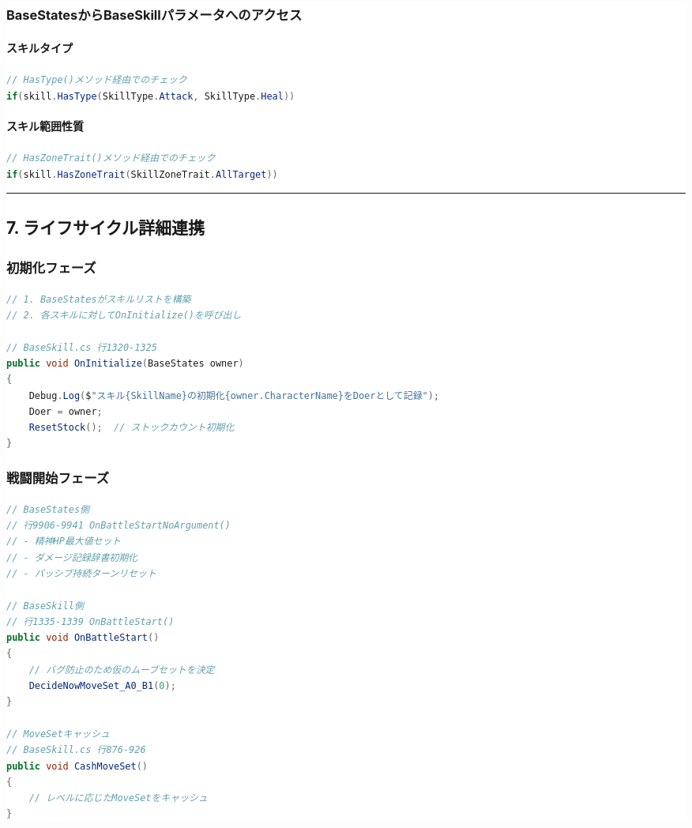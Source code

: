 ### BaseStatesからBaseSkillパラメータへのアクセス

#### スキルタイプ
```csharp
// HasType()メソッド経由でのチェック
if(skill.HasType(SkillType.Attack, SkillType.Heal))
```

#### スキル範囲性質
```csharp
// HasZoneTrait()メソッド経由でのチェック
if(skill.HasZoneTrait(SkillZoneTrait.AllTarget))
```

---

## 7. ライフサイクル詳細連携

### 初期化フェーズ
```csharp
// 1. BaseStatesがスキルリストを構築
// 2. 各スキルに対してOnInitialize()を呼び出し

// BaseSkill.cs 行1320-1325
public void OnInitialize(BaseStates owner)
{
    Debug.Log($"スキル{SkillName}の初期化{owner.CharacterName}をDoerとして記録");
    Doer = owner;
    ResetStock();  // ストックカウント初期化
}
```

### 戦闘開始フェーズ
```csharp
// BaseStates側
// 行9906-9941 OnBattleStartNoArgument()
// - 精神HP最大値セット
// - ダメージ記録辞書初期化
// - パッシブ持続ターンリセット

// BaseSkill側
// 行1335-1339 OnBattleStart()
public void OnBattleStart()
{
    // バグ防止のため仮のムーブセットを決定
    DecideNowMoveSet_A0_B1(0);
}

// MoveSetキャッシュ
// BaseSkill.cs 行876-926
public void CashMoveSet()
{
    // レベルに応じたMoveSetをキャッシュ
}
```
